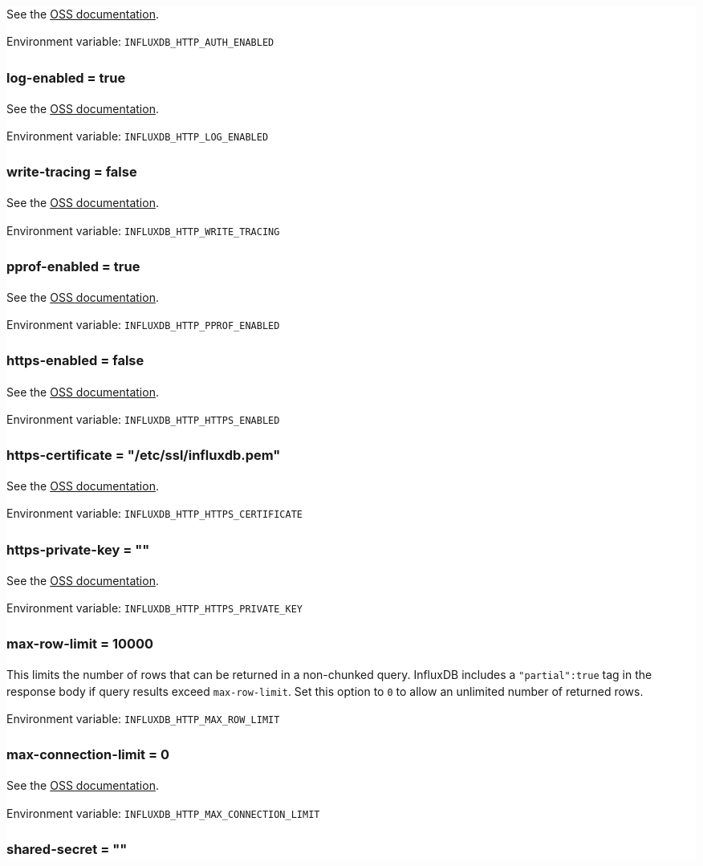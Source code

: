 See the [OSS documentation](/influxdb/v1.2/administration/config/#auth-enabled-false).

Environment variable: `INFLUXDB_HTTP_AUTH_ENABLED`

###  log-enabled = true

See the [OSS documentation](/influxdb/v1.2/administration/config/#log-enabled-true).

Environment variable: `INFLUXDB_HTTP_LOG_ENABLED`

###  write-tracing = false  

See the [OSS documentation](/influxdb/v1.2/administration/config/#write-tracing-false).

Environment variable: `INFLUXDB_HTTP_WRITE_TRACING`

### pprof-enabled = true

See the [OSS documentation](/influxdb/v1.2/administration/config/#pprof-enabled-true).

Environment variable: `INFLUXDB_HTTP_PPROF_ENABLED`

###  https-enabled = false

See the [OSS documentation](/influxdb/v1.2/administration/config/#https-enabled-false-1).

Environment variable: `INFLUXDB_HTTP_HTTPS_ENABLED`

###  https-certificate = "/etc/ssl/influxdb.pem"

See the [OSS documentation](/influxdb/v1.2/administration/config/#https-certificate-etc-ssl-influxdb-pem-1).

Environment variable: `INFLUXDB_HTTP_HTTPS_CERTIFICATE`

###  https-private-key = ""

See the [OSS documentation](/influxdb/v1.2/administration/config/#https-private-key).

Environment variable: `INFLUXDB_HTTP_HTTPS_PRIVATE_KEY`

###  max-row-limit = 10000

This limits the number of rows that can be returned in a non-chunked query.
InfluxDB includes a `"partial":true` tag in the response body if query results exceed `max-row-limit`.
Set this option to `0` to allow an unlimited number of returned rows.

Environment variable: `INFLUXDB_HTTP_MAX_ROW_LIMIT`

###  max-connection-limit = 0

See the [OSS documentation](/influxdb/v1.2/administration/config/#max-connection-limit-0).

Environment variable: `INFLUXDB_HTTP_MAX_CONNECTION_LIMIT`

###  shared-secret = ""
